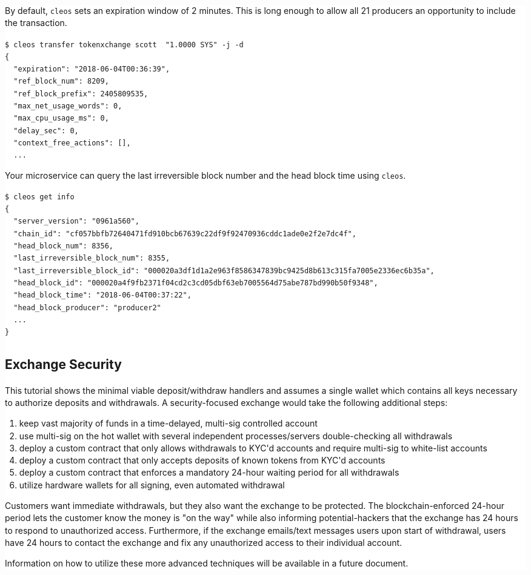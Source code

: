 By default, `cleos` sets an expiration window of 2 minutes.  This is long enough to allow all 21 producers an opportunity to include the transaction.

```
$ cleos transfer tokenxchange scott  "1.0000 SYS" -j -d
{
  "expiration": "2018-06-04T00:36:39",
  "ref_block_num": 8209,
  "ref_block_prefix": 2405809535,
  "max_net_usage_words": 0,
  "max_cpu_usage_ms": 0,
  "delay_sec": 0,
  "context_free_actions": [],
  ...

```

Your microservice can query the last irreversible block number and the head block time using `cleos`. 
```
$ cleos get info
{
  "server_version": "0961a560",
  "chain_id": "cf057bbfb72640471fd910bcb67639c22df9f92470936cddc1ade0e2f2e7dc4f",
  "head_block_num": 8356,
  "last_irreversible_block_num": 8355,
  "last_irreversible_block_id": "000020a3df1d1a2e963f8586347839bc9425d8b613c315fa7005e2336ec6b35a",
  "head_block_id": "000020a4f9fb2371f04cd2c3cd05dbf63eb7005564d75abe787bd990b50f9348",
  "head_block_time": "2018-06-04T00:37:22",
  "head_block_producer": "producer2"
  ...
}
```

## Exchange Security 

This tutorial shows the minimal viable deposit/withdraw handlers and assumes a single wallet which contains all keys necessary to authorize deposits and withdrawals. A security-focused exchange would take the following additional steps:

1. keep vast majority of funds in a time-delayed, multi-sig controlled account
2. use multi-sig on the hot wallet with several independent processes/servers double-checking all withdrawals 
3. deploy a custom contract that only allows withdrawals to KYC'd accounts and require multi-sig to white-list accounts
4. deploy a custom contract that only accepts deposits of known tokens from KYC'd accounts
5. deploy a custom contract that enforces a mandatory 24-hour waiting period for all withdrawals
6. utilize hardware wallets for all signing, even automated withdrawal

Customers want immediate withdrawals, but they also want the exchange to be protected. The blockchain-enforced 24-hour period lets the customer know the money is "on the way" while also informing potential-hackers that the exchange has 24 hours to respond to unauthorized access. Furthermore, if the exchange emails/text messages users upon start of withdrawal, users have 24 hours to contact the exchange and fix any unauthorized access to their individual account.

Information on how to utilize these more advanced techniques will be available in a future document.











